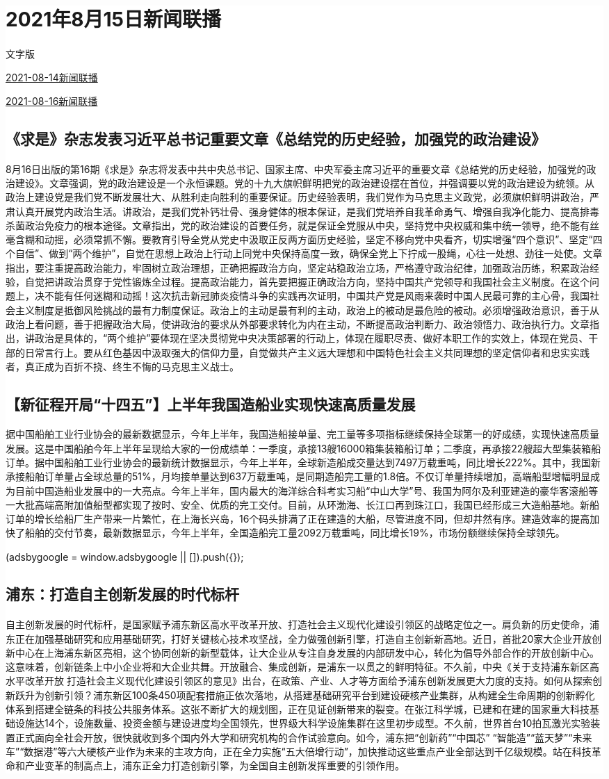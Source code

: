 







# 2021年8月15日新闻联播
 文字版








[2021-08-14新闻联播](/xinwenlianbo/20210814)


[2021-08-16新闻联播](/xinwenlianbo/20210816)





## 《求是》杂志发表习近平总书记重要文章《总结党的历史经验，加强党的政治建设》


8月16日出版的第16期《求是》杂志将发表中共中央总书记、国家主席、中央军委主席习近平的重要文章《总结党的历史经验，加强党的政治建设》。文章强调，党的政治建设是一个永恒课题。党的十九大旗帜鲜明把党的政治建设摆在首位，并强调要以党的政治建设为统领。从政治上建设党是我们党不断发展壮大、从胜利走向胜利的重要保证。历史经验表明，我们党作为马克思主义政党，必须旗帜鲜明讲政治，严肃认真开展党内政治生活。讲政治，是我们党补钙壮骨、强身健体的根本保证，是我们党培养自我革命勇气、增强自我净化能力、提高排毒杀菌政治免疫力的根本途径。文章指出，党的政治建设的首要任务，就是保证全党服从中央，坚持党中央权威和集中统一领导，绝不能有丝毫含糊和动摇，必须常抓不懈。要教育引导全党从党史中汲取正反两方面历史经验，坚定不移向党中央看齐，切实增强“四个意识”、坚定“四个自信”、做到“两个维护”，自觉在思想上政治上行动上同党中央保持高度一致，确保全党上下拧成一股绳，心往一处想、劲往一处使。文章指出，要注重提高政治能力，牢固树立政治理想，正确把握政治方向，坚定站稳政治立场，严格遵守政治纪律，加强政治历练，积累政治经验，自觉把讲政治贯穿于党性锻炼全过程。提高政治能力，首先要把握正确政治方向，坚持中国共产党领导和我国社会主义制度。在这个问题上，决不能有任何迷糊和动摇！这次抗击新冠肺炎疫情斗争的实践再次证明，中国共产党是风雨来袭时中国人民最可靠的主心骨，我国社会主义制度是抵御风险挑战的最有力制度保证。政治上的主动是最有利的主动，政治上的被动是最危险的被动。必须增强政治意识，善于从政治上看问题，善于把握政治大局，使讲政治的要求从外部要求转化为内在主动，不断提高政治判断力、政治领悟力、政治执行力。文章指出，讲政治是具体的，“两个维护”要体现在坚决贯彻党中央决策部署的行动上，体现在履职尽责、做好本职工作的实效上，体现在党员、干部的日常言行上。要从红色基因中汲取强大的信仰力量，自觉做共产主义远大理想和中国特色社会主义共同理想的坚定信仰者和忠实实践者，真正成为百折不挠、终生不悔的马克思主义战士。


## 【新征程开局“十四五”】上半年我国造船业实现快速高质量发展


据中国船舶工业行业协会的最新数据显示，今年上半年，我国造船接单量、完工量等多项指标继续保持全球第一的好成绩，实现快速高质量发展。这是中国船舶今年上半年呈现给大家的一份成绩单：一季度，承接13艘16000箱集装箱船订单；二季度，再承接22艘超大型集装箱船订单。据中国船舶工业行业协会的最新统计数据显示，今年上半年，全球新造船成交量达到7497万载重吨，同比增长222%。其中，我国新承接船舶订单量占全球总量的51%，月均接单量达到637万载重吨，是同期造船完工量的1.8倍。不仅订单量持续增加，高端船型增幅明显成为目前中国造船业发展中的一大亮点。今年上半年，国内最大的海洋综合科考实习船“中山大学”号、我国为阿尔及利亚建造的豪华客滚船等一大批高端高附加值船型都实现了按时、安全、优质的完工交付。目前，从环渤海、长江口再到珠江口，我国已经形成三大造船基地。新船订单的增长给船厂生产带来一片繁忙，在上海长兴岛，16个码头排满了正在建造的大船，尽管进度不同，但却井然有序。建造效率的提高加快了船舶的交付节奏，最新数据显示，今年上半年，全国造船完工量2092万载重吨，同比增长19%，市场份额继续保持全球领先。





 (adsbygoogle = window.adsbygoogle || []).push({});

 
## 浦东：打造自主创新发展的时代标杆


自主创新发展的时代标杆，是国家赋予浦东新区高水平改革开放、打造社会主义现代化建设引领区的战略定位之一。肩负新的历史使命，浦东正在加强基础研究和应用基础研究，打好关键核心技术攻坚战，全力做强创新引擎，打造自主创新新高地。近日，首批20家大企业开放创新中心在上海浦东新区亮相，这个协同创新的新型载体，让大企业从专注自身发展的内部研发中心，转化为倡导外部合作的开放创新中心。这意味着，创新链条上中小企业将和大企业共舞。开放融合、集成创新，是浦东一以贯之的鲜明特征。不久前，中央《关于支持浦东新区高水平改革开放 打造社会主义现代化建设引领区的意见》出台，在政策、产业、人才等方面给予浦东创新发展更大力度的支持。如何从探索创新跃升为创新引领？浦东新区100条450项配套措施正依次落地，从搭建基础研究平台到建设硬核产业集群，从构建全生命周期的创新孵化体系到搭建全链条的科技公共服务体系。这张不断扩大的规划图，正在见证创新带来的裂变。在张江科学城，已建和在建的国家重大科技基础设施达14个，设施数量、投资金额与建设进度均全国领先，世界级大科学设施集群在这里初步成型。不久前，世界首台10拍瓦激光实验装置正式面向全社会开放，很快就收到多个国内外大学和研究机构的合作试验意向。如今，浦东把“创新药”“中国芯” “智能造”“蓝天梦”“未来车”“数据港”等六大硬核产业作为未来的主攻方向，正在全力实施“五大倍增行动”，加快推动这些重点产业全部达到千亿级规模。站在科技革命和产业变革的制高点上，浦东正全力打造创新引擎，为全国自主创新发挥重要的引领作用。
